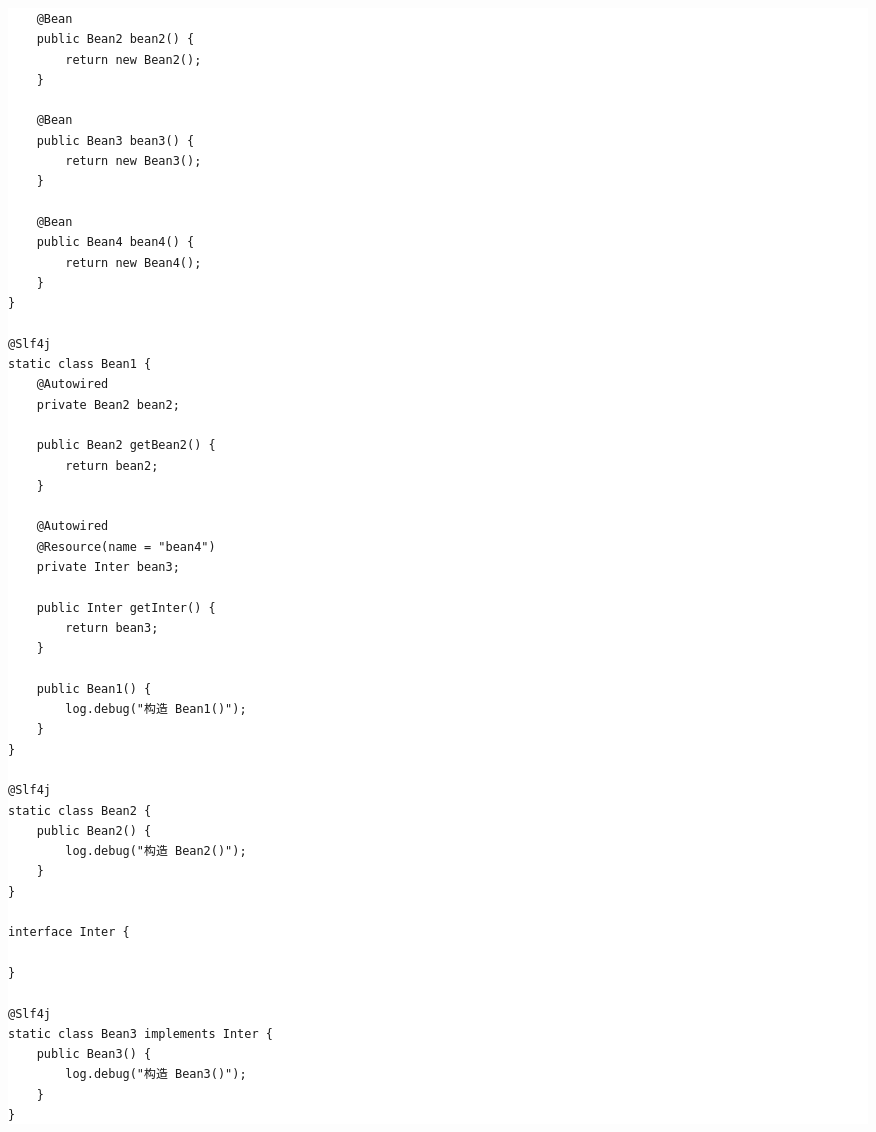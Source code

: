         @Bean
        public Bean2 bean2() {
            return new Bean2();
        }
    
        @Bean
        public Bean3 bean3() {
            return new Bean3();
        }
    
        @Bean
        public Bean4 bean4() {
            return new Bean4();
        }
    }
    
    @Slf4j
    static class Bean1 {
        @Autowired
        private Bean2 bean2;
    
        public Bean2 getBean2() {
            return bean2;
        }
    
        @Autowired
        @Resource(name = "bean4")
        private Inter bean3;
    
        public Inter getInter() {
            return bean3;
        }
    
        public Bean1() {
            log.debug("构造 Bean1()");
        }
    }
    
    @Slf4j
    static class Bean2 {
        public Bean2() {
            log.debug("构造 Bean2()");
        }
    }
    
    interface Inter {
    
    }
    
    @Slf4j
    static class Bean3 implements Inter {
        public Bean3() {
            log.debug("构造 Bean3()");
        }
    }
    